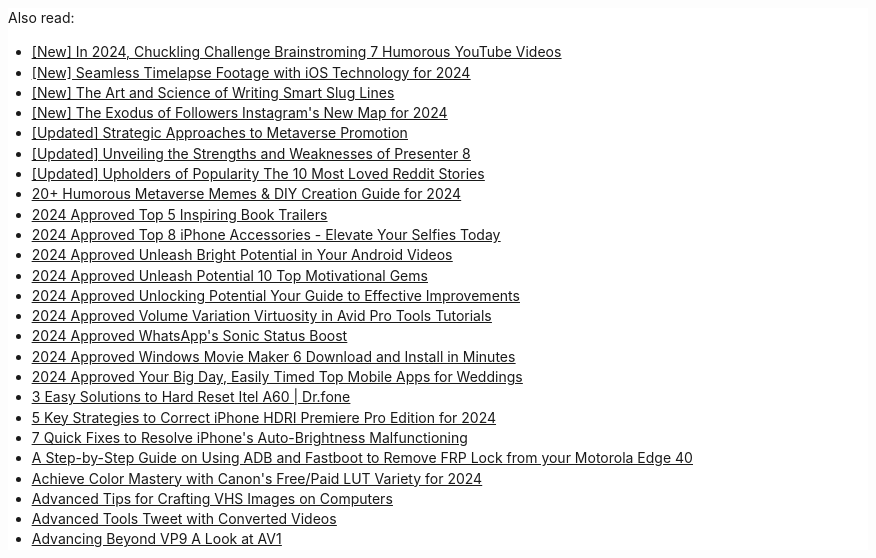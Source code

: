 
<span class="atpl-alsoreadstyle">Also read:</span>
<div><ul>
<li><a href="https://youtube-zero.techidaily.com/n-2024-chuckling-challenge-brainstroming-7-humorous-youtube-videos/"><u>[New] In 2024, Chuckling Challenge  Brainstroming 7 Humorous YouTube Videos</u></a></li>
<li><a href="https://screen-activity-recording.techidaily.com/new-seamless-timelapse-footage-with-ios-technology-for-2024/"><u>[New] Seamless Timelapse Footage with iOS Technology for 2024</u></a></li>
<li><a href="https://vp-tips.techidaily.com/new-the-art-and-science-of-writing-smart-slug-lines/"><u>[New] The Art and Science of Writing Smart Slug Lines</u></a></li>
<li><a href="https://instagram-video-recordings.techidaily.com/new-the-exodus-of-followers-instagrams-new-map-for-2024/"><u>[New] The Exodus of Followers  Instagram's New Map for 2024</u></a></li>
<li><a href="https://extra-support.techidaily.com/updated-strategic-approaches-to-metaverse-promotion/"><u>[Updated] Strategic Approaches to Metaverse Promotion</u></a></li>
<li><a href="https://video-screen-grab.techidaily.com/updated-unveiling-the-strengths-and-weaknesses-of-presenter-8/"><u>[Updated] Unveiling the Strengths and Weaknesses of Presenter 8</u></a></li>
<li><a href="https://some-approaches.techidaily.com/updated-upholders-of-popularity-the-10-most-loved-reddit-stories/"><u>[Updated] Upholders of Popularity  The 10 Most Loved Reddit Stories</u></a></li>
<li><a href="https://fox-cloud.techidaily.com/20plus-humorous-metaverse-memes-and-diy-creation-guide-for-2024/"><u>20+ Humorous Metaverse Memes & DIY Creation Guide for 2024</u></a></li>
<li><a href="https://fox-cloud.techidaily.com/2024-approved-top-5-inspiring-book-trailers/"><u>2024 Approved  Top 5 Inspiring Book Trailers</u></a></li>
<li><a href="https://fox-cloud.techidaily.com/2024-approved-top-8-iphone-accessories-elevate-your-selfies-today/"><u>2024 Approved  Top 8 iPhone Accessories - Elevate Your Selfies Today</u></a></li>
<li><a href="https://fox-cloud.techidaily.com/2024-approved-unleash-bright-potential-in-your-android-videos/"><u>2024 Approved  Unleash Bright Potential in Your Android Videos</u></a></li>
<li><a href="https://fox-cloud.techidaily.com/2024-approved-unleash-potential-10-top-motivational-gems/"><u>2024 Approved  Unleash Potential  10 Top Motivational Gems</u></a></li>
<li><a href="https://fox-cloud.techidaily.com/2024-approved-unlocking-potential-your-guide-to-effective-improvements/"><u>2024 Approved  Unlocking Potential  Your Guide to Effective Improvements</u></a></li>
<li><a href="https://fox-cloud.techidaily.com/2024-approved-volume-variation-virtuosity-in-avid-pro-tools-tutorials/"><u>2024 Approved  Volume Variation Virtuosity in Avid Pro Tools Tutorials</u></a></li>
<li><a href="https://fox-cloud.techidaily.com/2024-approved-whatsapps-sonic-status-boost/"><u>2024 Approved  WhatsApp's Sonic Status Boost</u></a></li>
<li><a href="https://fox-cloud.techidaily.com/2024-approved-windows-movie-maker-6-download-and-install-in-minutes/"><u>2024 Approved  Windows Movie Maker 6  Download and Install in Minutes</u></a></li>
<li><a href="https://fox-cloud.techidaily.com/2024-approved-your-big-day-easily-timed-top-mobile-apps-for-weddings/"><u>2024 Approved  Your Big Day, Easily Timed  Top Mobile Apps for Weddings</u></a></li>
<li><a href="https://phone-solutions.techidaily.com/3-easy-solutions-to-hard-reset-itel-a60-drfone-by-drfone-reset-android-reset-android/"><u>3 Easy Solutions to Hard Reset Itel A60 | Dr.fone</u></a></li>
<li><a href="https://fox-cloud.techidaily.com/5-key-strategies-to-correct-iphone-hdri-premiere-pro-edition-for-2024/"><u>5 Key Strategies to Correct iPhone HDRI  Premiere Pro Edition for 2024</u></a></li>
<li><a href="https://fox-cloud.techidaily.com/7-quick-fixes-to-resolve-iphones-auto-brightness-malfunctioning/"><u>7 Quick Fixes to Resolve iPhone's Auto-Brightness Malfunctioning</u></a></li>
<li><a href="https://android-frp.techidaily.com/a-step-by-step-guide-on-using-adb-and-fastboot-to-remove-frp-lock-from-your-motorola-edge-40-by-drfone-android/"><u>A Step-by-Step Guide on Using ADB and Fastboot to Remove FRP Lock from your Motorola Edge 40</u></a></li>
<li><a href="https://fox-cloud.techidaily.com/achieve-color-mastery-with-canons-freepaid-lut-variety-for-2024/"><u>Achieve Color Mastery with Canon's Free/Paid LUT Variety for 2024</u></a></li>
<li><a href="https://fox-cloud.techidaily.com/advanced-tips-for-crafting-vhs-images-on-computers/"><u>Advanced Tips for Crafting VHS Images on Computers</u></a></li>
<li><a href="https://fox-cloud.techidaily.com/advanced-tools-tweet-with-converted-videos/"><u>Advanced Tools  Tweet with Converted Videos</u></a></li>
<li><a href="https://fox-cloud.techidaily.com/advancing-beyond-vp9-a-look-at-av1/"><u>Advancing Beyond VP9  A Look at AV1</u></a></li>